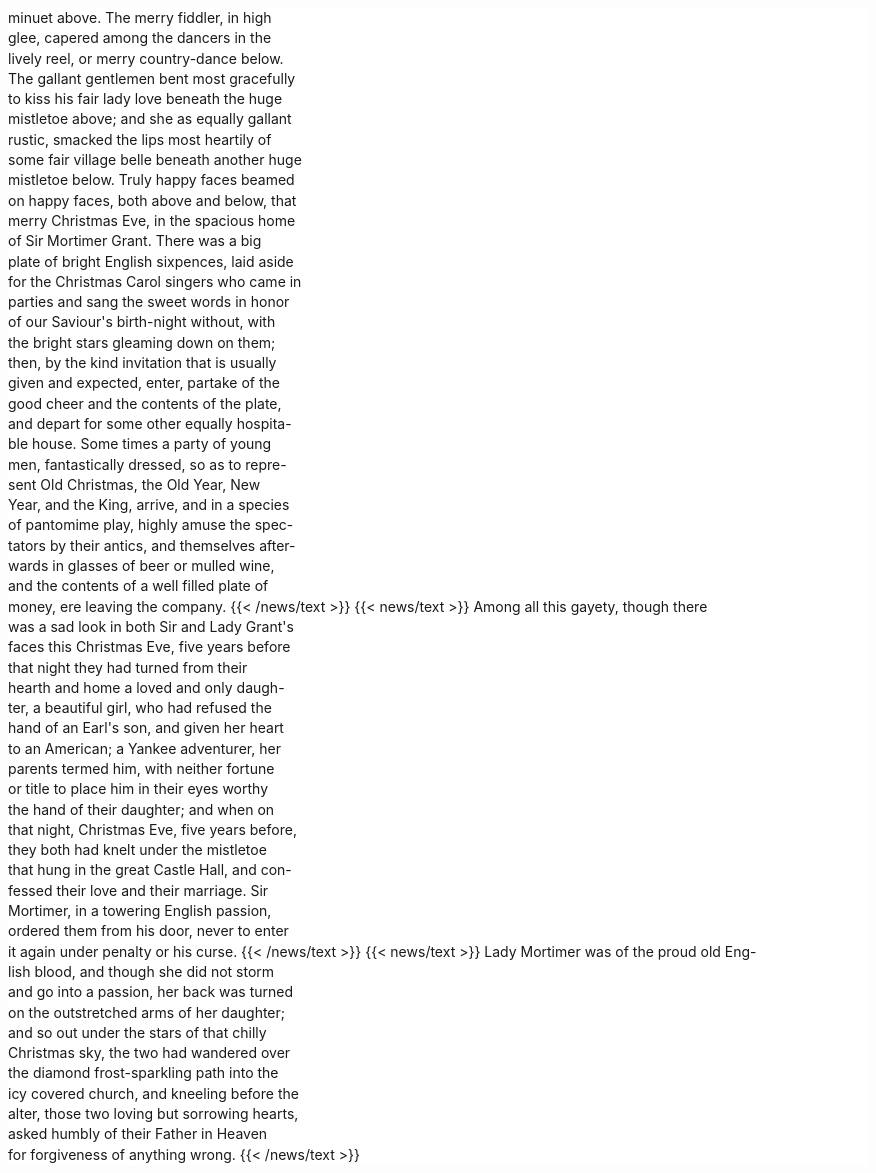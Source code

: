 minuet above.  The merry fiddler, in high<br/>
glee, capered among the dancers in the<br/>
lively reel, or merry country-dance below.<br/>
The gallant gentlemen bent most gracefully<br/>
to kiss his fair lady love beneath the huge<br/>
mistletoe above; and she as equally gallant<br/>
rustic, smacked the lips most heartily of<br/>
some fair village belle beneath another huge<br/>
mistletoe below.  Truly happy faces beamed<br/>
on happy faces, both above and below, that<br/>
merry Christmas Eve, in the spacious home<br/>
of Sir Mortimer Grant.  There was a big<br/>
plate of bright English sixpences, laid aside<br/>
for the Christmas Carol singers who came in<br/>
parties and sang the sweet words in honor<br/>
of our Saviour's birth-night without, with<br/>
the bright stars gleaming down on them;<br/>
then, by the kind invitation that is usually<br/>
given and expected, enter, partake of the<br/>
good cheer and the contents of the plate,<br/>
and depart for some other equally hospita-<br/>
ble house. Some times a party of young<br/>
men, fantastically dressed, so as to repre-<br/>
sent Old Christmas, the Old Year, New<br/>
Year, and the King, arrive, and in a species<br/>
of pantomime play, highly amuse the spec-<br/>
tators by their antics, and themselves after-<br/>
wards in glasses of beer or mulled wine,<br/>
and the contents of a well filled plate of<br/>
money, ere leaving the company.
{{< /news/text >}}
{{< news/text >}}
Among all this gayety, though there<br/>
was a sad look in both Sir and Lady Grant's<br/>
faces this Christmas Eve, five years before<br/>
that night they had turned from their<br/>
hearth and home a loved and only daugh-<br/>
ter, a beautiful girl, who had refused the<br/>
hand of an Earl's son, and given her heart<br/>
to an American; a Yankee adventurer, her<br/>
parents termed him, with neither fortune<br/>
or title to place him in their eyes worthy<br/>
the hand of their daughter; and when on<br/>
that night, Christmas Eve, five years before,<br/>
they both had knelt under the mistletoe<br/>
that hung in the great Castle Hall, and con-<br/>
fessed their love and their marriage. Sir<br/>
Mortimer, in a towering English passion,<br/>
ordered them from his door, never to enter<br/>
it again under penalty or his curse.
{{< /news/text >}}
{{< news/text >}}
Lady Mortimer was of the proud old Eng-<br/>
lish blood, and though she did not storm<br/>
and go into a passion, her back was turned<br/>
on the outstretched arms of her daughter;<br/>
and so out under the stars of that chilly<br/>
Christmas sky, the two had wandered over<br/>
the diamond frost-sparkling path into the<br/>
icy covered church, and kneeling before the<br/>
alter, those two loving but sorrowing hearts,<br/>
asked humbly of their Father in Heaven<br/>
for forgiveness of anything wrong.
{{< /news/text >}}